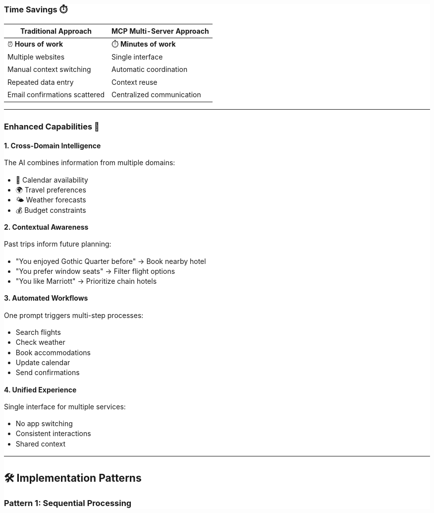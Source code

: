 ### Time Savings ⏱️

| Traditional Approach | MCP Multi-Server Approach |
|---------------------|---------------------------|
| ⏰ **Hours of work** | ⏱️ **Minutes of work** |
| Multiple websites | Single interface |
| Manual context switching | Automatic coordination |
| Repeated data entry | Context reuse |
| Email confirmations scattered | Centralized communication |

---

### Enhanced Capabilities 🚀

**1. Cross-Domain Intelligence**

The AI combines information from multiple domains:
- 📅 Calendar availability
- 🌍 Travel preferences
- 🌤️ Weather forecasts
- 💰 Budget constraints

**2. Contextual Awareness**

Past trips inform future planning:
- "You enjoyed Gothic Quarter before" → Book nearby hotel
- "You prefer window seats" → Filter flight options
- "You like Marriott" → Prioritize chain hotels

**3. Automated Workflows**

One prompt triggers multi-step processes:
- Search flights
- Check weather
- Book accommodations
- Update calendar
- Send confirmations

**4. Unified Experience**

Single interface for multiple services:
- No app switching
- Consistent interactions
- Shared context

---

## 🛠️ Implementation Patterns

### Pattern 1: Sequential Processing
